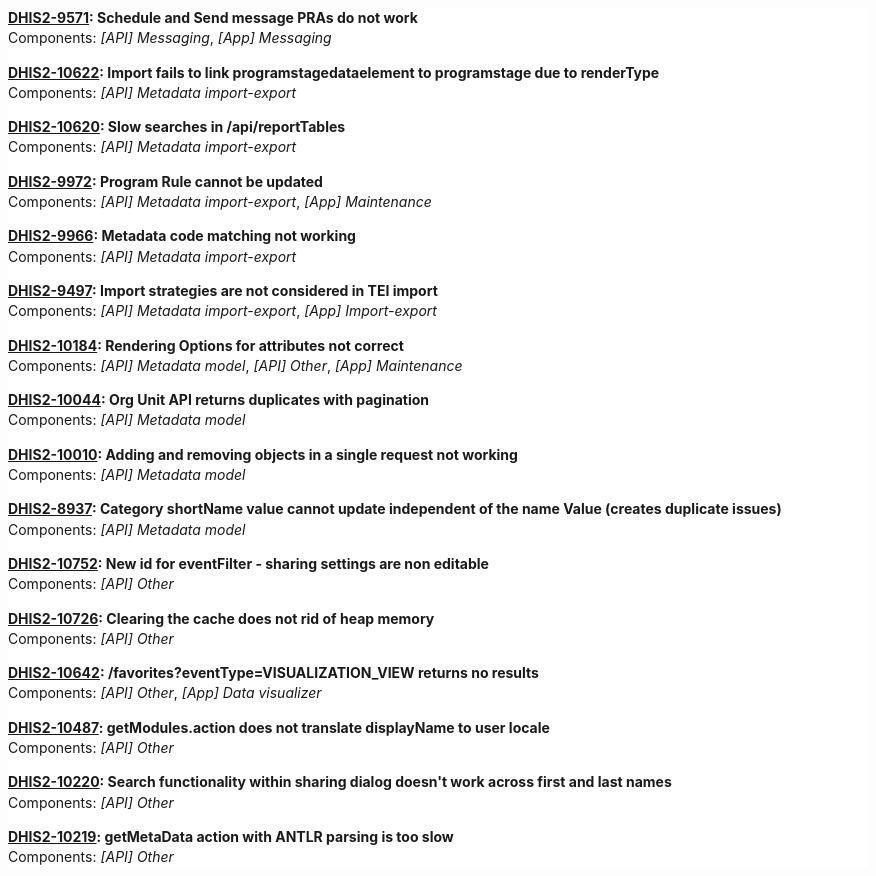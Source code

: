 **[DHIS2-9571](https://jira.dhis2.org/browse/DHIS2-9571): Schedule and Send message PRAs do not work**  
Components: _[API] Messaging_, _[App] Messaging_

**[DHIS2-10622](https://jira.dhis2.org/browse/DHIS2-10622): Import fails to link programstagedataelement to programstage due to renderType**  
Components: _[API] Metadata import-export_

**[DHIS2-10620](https://jira.dhis2.org/browse/DHIS2-10620): Slow searches in /api/reportTables**  
Components: _[API] Metadata import-export_

**[DHIS2-9972](https://jira.dhis2.org/browse/DHIS2-9972): Program Rule cannot be updated**  
Components: _[API] Metadata import-export_, _[App] Maintenance_

**[DHIS2-9966](https://jira.dhis2.org/browse/DHIS2-9966): Metadata code matching not working**  
Components: _[API] Metadata import-export_

**[DHIS2-9497](https://jira.dhis2.org/browse/DHIS2-9497): Import strategies are not considered in TEI import**  
Components: _[API] Metadata import-export_, _[App] Import-export_

**[DHIS2-10184](https://jira.dhis2.org/browse/DHIS2-10184): Rendering Options for attributes not correct**  
Components: _[API] Metadata model_, _[API] Other_, _[App] Maintenance_

**[DHIS2-10044](https://jira.dhis2.org/browse/DHIS2-10044): Org Unit API returns duplicates with pagination**  
Components: _[API] Metadata model_

**[DHIS2-10010](https://jira.dhis2.org/browse/DHIS2-10010): Adding and removing objects in a single request not working**  
Components: _[API] Metadata model_

**[DHIS2-8937](https://jira.dhis2.org/browse/DHIS2-8937): Category shortName value cannot update independent of the name Value (creates duplicate issues)**  
Components: _[API] Metadata model_

**[DHIS2-10752](https://jira.dhis2.org/browse/DHIS2-10752): New id for eventFilter - sharing settings are non editable**  
Components: _[API] Other_

**[DHIS2-10726](https://jira.dhis2.org/browse/DHIS2-10726): Clearing the cache does not rid of heap memory**  
Components: _[API] Other_

**[DHIS2-10642](https://jira.dhis2.org/browse/DHIS2-10642): /favorites?eventType=VISUALIZATION_VIEW returns no results**  
Components: _[API] Other_, _[App] Data visualizer_

**[DHIS2-10487](https://jira.dhis2.org/browse/DHIS2-10487): getModules.action does not translate displayName to user locale**  
Components: _[API] Other_

**[DHIS2-10220](https://jira.dhis2.org/browse/DHIS2-10220): Search functionality within sharing dialog doesn't work across first and last names**  
Components: _[API] Other_

**[DHIS2-10219](https://jira.dhis2.org/browse/DHIS2-10219): getMetaData action with ANTLR parsing is too slow**  
Components: _[API] Other_
